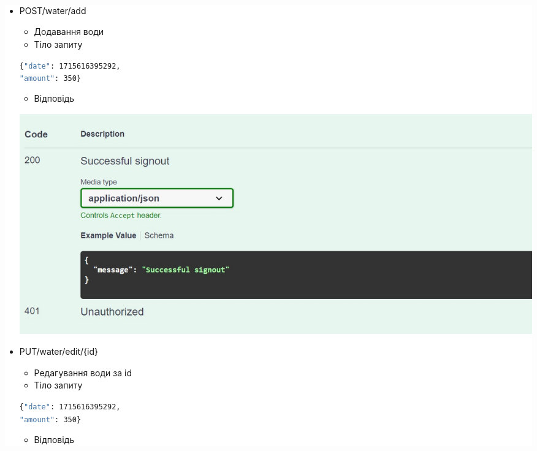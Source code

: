 - POST/water/add

  - Додавання води
  - Тіло запиту

  ```sh
  {"date": 1715616395292,
  "amount": 350}
  ```

  - Відповідь

  ![](./assets/img/water_add.jpg)

- PUT/water/edit/{id}

  - Редагування води за id
  - Тіло запиту

  ```sh
  {"date": 1715616395292,
  "amount": 350}
  ```

  - Відповідь
